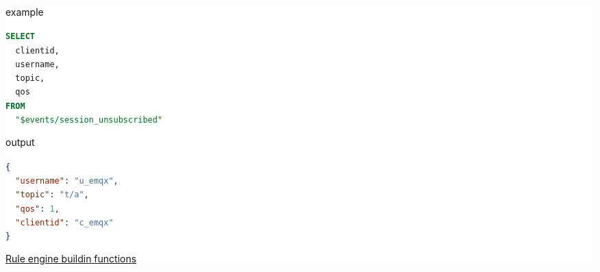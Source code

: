 
example
```sql
SELECT
  clientid,
  username,
  topic,
  qos
FROM
  "$events/session_unsubscribed"
```
output
```json
{
  "username": "u_emqx",
  "topic": "t/a",
  "qos": 1,
  "clientid": "c_emqx"
}
```

[Rule engine buildin functions](./rule-engine_buildin_function.md)
